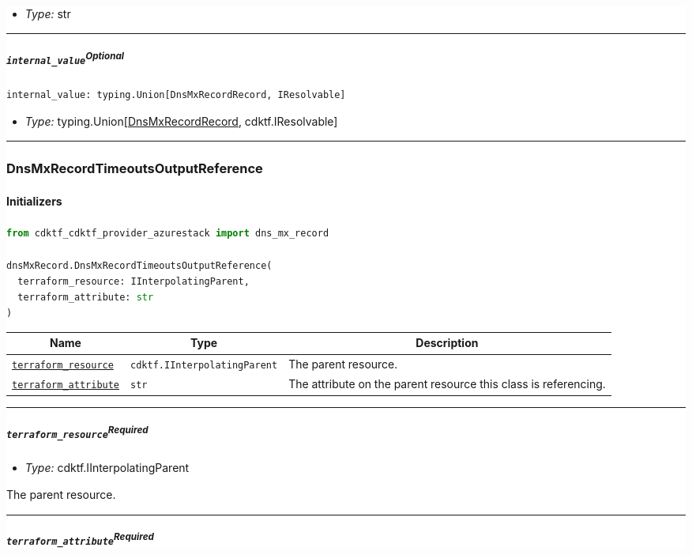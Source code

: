 - *Type:* str

---

##### `internal_value`<sup>Optional</sup> <a name="internal_value" id="@cdktf/provider-azurestack.dnsMxRecord.DnsMxRecordRecordOutputReference.property.internalValue"></a>

```python
internal_value: typing.Union[DnsMxRecordRecord, IResolvable]
```

- *Type:* typing.Union[<a href="#@cdktf/provider-azurestack.dnsMxRecord.DnsMxRecordRecord">DnsMxRecordRecord</a>, cdktf.IResolvable]

---


### DnsMxRecordTimeoutsOutputReference <a name="DnsMxRecordTimeoutsOutputReference" id="@cdktf/provider-azurestack.dnsMxRecord.DnsMxRecordTimeoutsOutputReference"></a>

#### Initializers <a name="Initializers" id="@cdktf/provider-azurestack.dnsMxRecord.DnsMxRecordTimeoutsOutputReference.Initializer"></a>

```python
from cdktf_cdktf_provider_azurestack import dns_mx_record

dnsMxRecord.DnsMxRecordTimeoutsOutputReference(
  terraform_resource: IInterpolatingParent,
  terraform_attribute: str
)
```

| **Name** | **Type** | **Description** |
| --- | --- | --- |
| <code><a href="#@cdktf/provider-azurestack.dnsMxRecord.DnsMxRecordTimeoutsOutputReference.Initializer.parameter.terraformResource">terraform_resource</a></code> | <code>cdktf.IInterpolatingParent</code> | The parent resource. |
| <code><a href="#@cdktf/provider-azurestack.dnsMxRecord.DnsMxRecordTimeoutsOutputReference.Initializer.parameter.terraformAttribute">terraform_attribute</a></code> | <code>str</code> | The attribute on the parent resource this class is referencing. |

---

##### `terraform_resource`<sup>Required</sup> <a name="terraform_resource" id="@cdktf/provider-azurestack.dnsMxRecord.DnsMxRecordTimeoutsOutputReference.Initializer.parameter.terraformResource"></a>

- *Type:* cdktf.IInterpolatingParent

The parent resource.

---

##### `terraform_attribute`<sup>Required</sup> <a name="terraform_attribute" id="@cdktf/provider-azurestack.dnsMxRecord.DnsMxRecordTimeoutsOutputReference.Initializer.parameter.terraformAttribute"></a>
